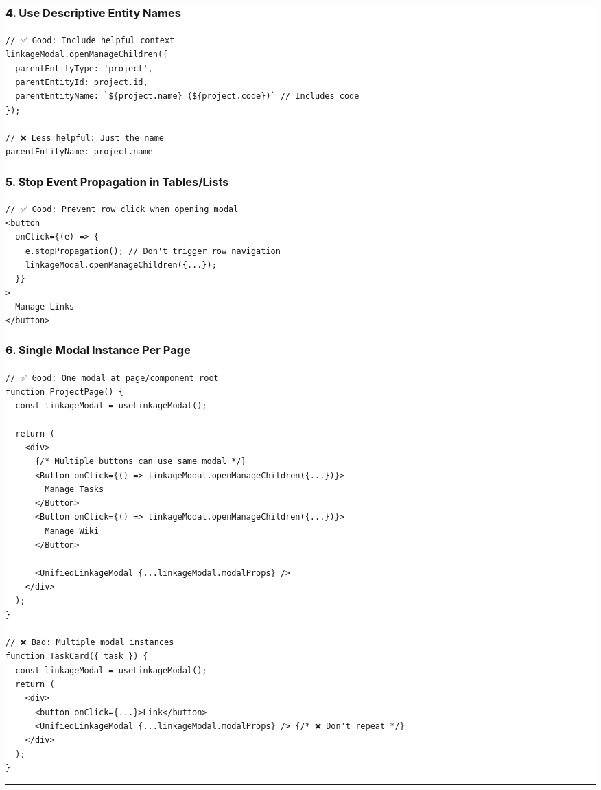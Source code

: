 ### 4. Use Descriptive Entity Names

```tsx
// ✅ Good: Include helpful context
linkageModal.openManageChildren({
  parentEntityType: 'project',
  parentEntityId: project.id,
  parentEntityName: `${project.name} (${project.code})` // Includes code
});

// ❌ Less helpful: Just the name
parentEntityName: project.name
```

### 5. Stop Event Propagation in Tables/Lists

```tsx
// ✅ Good: Prevent row click when opening modal
<button
  onClick={(e) => {
    e.stopPropagation(); // Don't trigger row navigation
    linkageModal.openManageChildren({...});
  }}
>
  Manage Links
</button>
```

### 6. Single Modal Instance Per Page

```tsx
// ✅ Good: One modal at page/component root
function ProjectPage() {
  const linkageModal = useLinkageModal();

  return (
    <div>
      {/* Multiple buttons can use same modal */}
      <Button onClick={() => linkageModal.openManageChildren({...})}>
        Manage Tasks
      </Button>
      <Button onClick={() => linkageModal.openManageChildren({...})}>
        Manage Wiki
      </Button>

      <UnifiedLinkageModal {...linkageModal.modalProps} />
    </div>
  );
}

// ❌ Bad: Multiple modal instances
function TaskCard({ task }) {
  const linkageModal = useLinkageModal();
  return (
    <div>
      <button onClick={...}>Link</button>
      <UnifiedLinkageModal {...linkageModal.modalProps} /> {/* ❌ Don't repeat */}
    </div>
  );
}
```

---